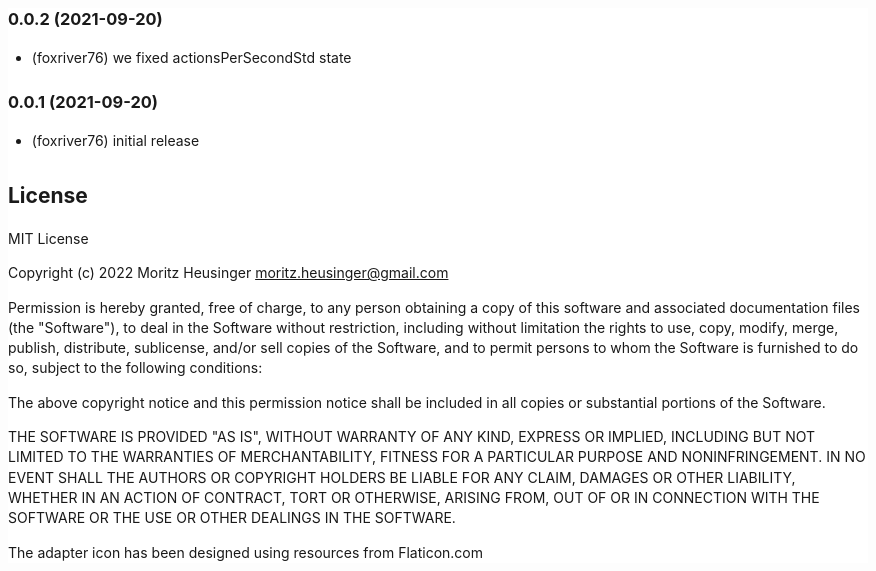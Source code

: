 ### 0.0.2 (2021-09-20)
* (foxriver76) we fixed actionsPerSecondStd state

### 0.0.1 (2021-09-20)
* (foxriver76) initial release

## License
MIT License

Copyright (c) 2022 Moritz Heusinger <moritz.heusinger@gmail.com>

Permission is hereby granted, free of charge, to any person obtaining a copy
of this software and associated documentation files (the "Software"), to deal
in the Software without restriction, including without limitation the rights
to use, copy, modify, merge, publish, distribute, sublicense, and/or sell
copies of the Software, and to permit persons to whom the Software is
furnished to do so, subject to the following conditions:

The above copyright notice and this permission notice shall be included in all
copies or substantial portions of the Software.

THE SOFTWARE IS PROVIDED "AS IS", WITHOUT WARRANTY OF ANY KIND, EXPRESS OR
IMPLIED, INCLUDING BUT NOT LIMITED TO THE WARRANTIES OF MERCHANTABILITY,
FITNESS FOR A PARTICULAR PURPOSE AND NONINFRINGEMENT. IN NO EVENT SHALL THE
AUTHORS OR COPYRIGHT HOLDERS BE LIABLE FOR ANY CLAIM, DAMAGES OR OTHER
LIABILITY, WHETHER IN AN ACTION OF CONTRACT, TORT OR OTHERWISE, ARISING FROM,
OUT OF OR IN CONNECTION WITH THE SOFTWARE OR THE USE OR OTHER DEALINGS IN THE
SOFTWARE.

The adapter icon has been designed using resources from Flaticon.com